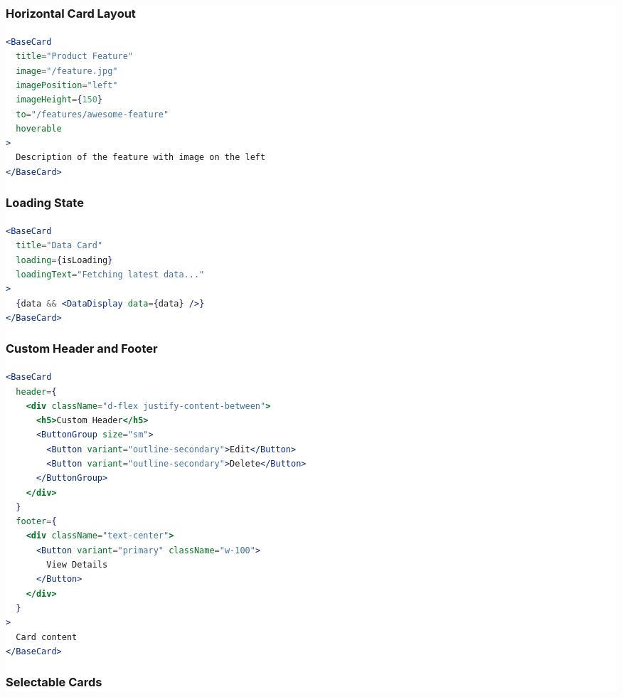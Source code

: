 ### Horizontal Card Layout

```jsx
<BaseCard
  title="Product Feature"
  image="/feature.jpg"
  imagePosition="left"
  imageHeight={150}
  to="/features/awesome-feature"
  hoverable
>
  Description of the feature with image on the left
</BaseCard>
```

### Loading State

```jsx
<BaseCard
  title="Data Card"
  loading={isLoading}
  loadingText="Fetching latest data..."
>
  {data && <DataDisplay data={data} />}
</BaseCard>
```

### Custom Header and Footer

```jsx
<BaseCard
  header={
    <div className="d-flex justify-content-between">
      <h5>Custom Header</h5>
      <ButtonGroup size="sm">
        <Button variant="outline-secondary">Edit</Button>
        <Button variant="outline-secondary">Delete</Button>
      </ButtonGroup>
    </div>
  }
  footer={
    <div className="text-center">
      <Button variant="primary" className="w-100">
        View Details
      </Button>
    </div>
  }
>
  Card content
</BaseCard>
```

### Selectable Cards
